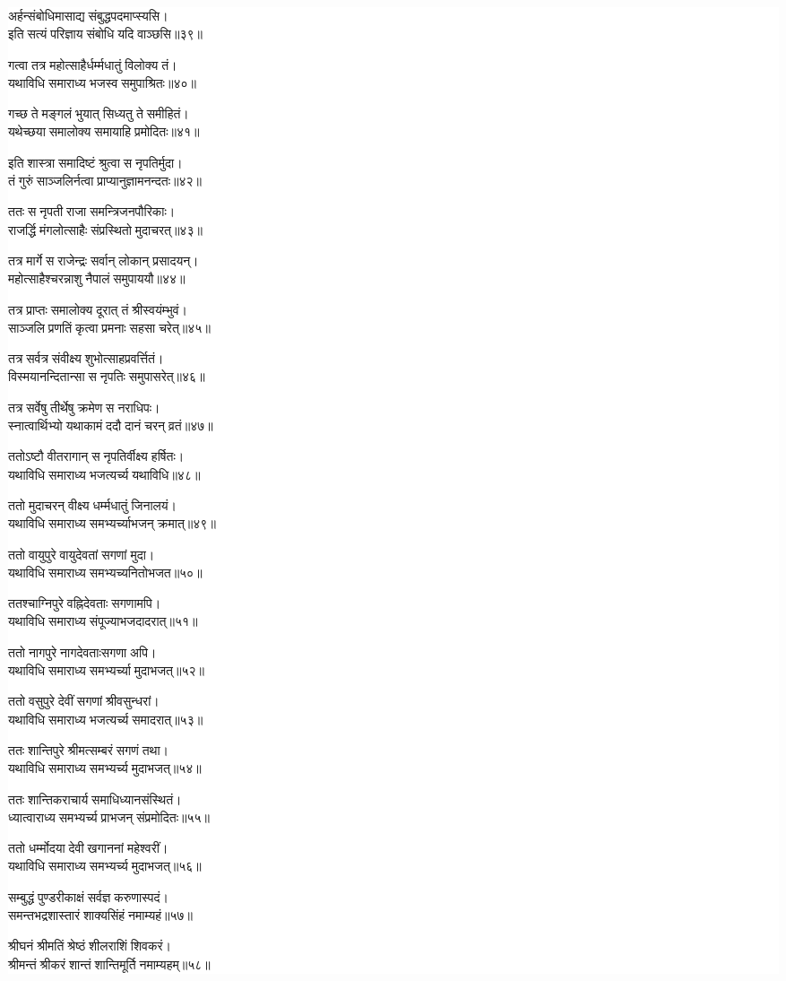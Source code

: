 अर्हन्संबोधिमासाद्य संबुद्धपदमाप्स्यसि।  
इति सत्यं परिज्ञाय संबोधि यदि वाञ्छसि॥३९॥

गत्वा तत्र महोत्साहैर्धर्म्मधातुं विलोक्य तं।  
यथाविधि समाराध्य भजस्व समुपाश्रितः॥४०॥

गच्छ ते मङ्गलं भुयात् सिध्यतु ते समीहितं।  
यथेच्छया समालोक्य समायाहि प्रमोदितः॥४१॥

इति शास्त्रा समादिष्टं श्रुत्वा स नृपतिर्मुदा।  
तं गुरुं साञ्जलिर्नत्वा प्राप्यानुज्ञामनन्दतः॥४२॥

ततः स नृपती राजा समन्त्रिजनपौरिकाः।  
राजर्द्धि मंगलोत्साहैः संप्रस्थितो मुदाचरत्॥४३॥

तत्र मार्गे स राजेन्द्रः सर्वान् लोकान् प्रसादयन्।  
महोत्साहैश्चरन्नाशु नैपालं समुपाययौ॥४४॥

तत्र प्राप्तः समालोक्य दूरात् तं श्रीस्वयंम्भुवं।  
साञ्जलि प्रणतिं कृत्वा प्रमनाः सहसा चरेत्॥४५॥

तत्र सर्वत्र संवीक्ष्य शुभोत्साहप्रवर्त्तितं।  
विस्मयानन्दितान्सा स नृपतिः समुपासरेत्॥४६॥

तत्र सर्वेषु तीर्थेषु क्रमेण स नराधिपः।  
स्नात्वार्थिभ्यो यथाकामं ददौ दानं चरन् व्रतं॥४७॥

ततोऽष्टौ वीतरागान् स नृपतिर्वीक्ष्य हर्षितः।  
यथाविधि समाराध्य भजत्यर्च्य यथाविधि॥४८॥

ततो मुदाचरन् वीक्ष्य धर्म्मधातुं जिनालयं।  
यथाविधि समाराध्य समभ्यर्च्याभजन् क्रमात्॥४९॥

ततो वायुपुरे वायुदेवतां सगणां मुदा।  
यथाविधि समाराध्य समभ्यच्यनितोभजत॥५०॥

ततश्चाग्निपुरे वह्निदेवताः सगणामपि।  
यथाविधि समाराध्य संपूज्याभजदादरात्॥५१॥

ततो नागपुरे नागदेवताःसगणा अपि।  
यथाविधि समाराध्य समभ्यर्च्या मुदाभजत्॥५२॥

ततो वसुपुरे देवीं सगणां श्रीवसुन्धरां।  
यथाविधि समाराध्य भजत्यर्च्य समादरात्॥५३॥

ततः शान्तिपुरे श्रीमत्सम्बरं सगणं तथा।  
यथाविधि समाराध्य समभ्यर्च्य मुदाभजत्॥५४॥

ततः शान्तिकराचार्य समाधिध्यानसंस्थितं।  
ध्यात्वाराध्य समभ्यर्च्य प्राभजन् संप्रमोदितः॥५५॥

ततो धर्म्मोदया देवी खगाननां महेश्वरीं।  
यथाविधि समाराध्य समभ्यर्च्य मुदाभजत्॥५६॥

सम्बुद्धं पुण्डरीकाक्षं सर्वज्ञ करुणास्पदं।  
समन्तभद्रशास्तारं शाक्यसिंहं नमाम्यहं॥५७॥

श्रीघनं श्रीमतिं श्रेष्ठं शीलराशिं शिवकरं।  
श्रीमन्तं श्रीकरं शान्तं शान्तिमूर्ति नमाम्यहम्॥५८॥
